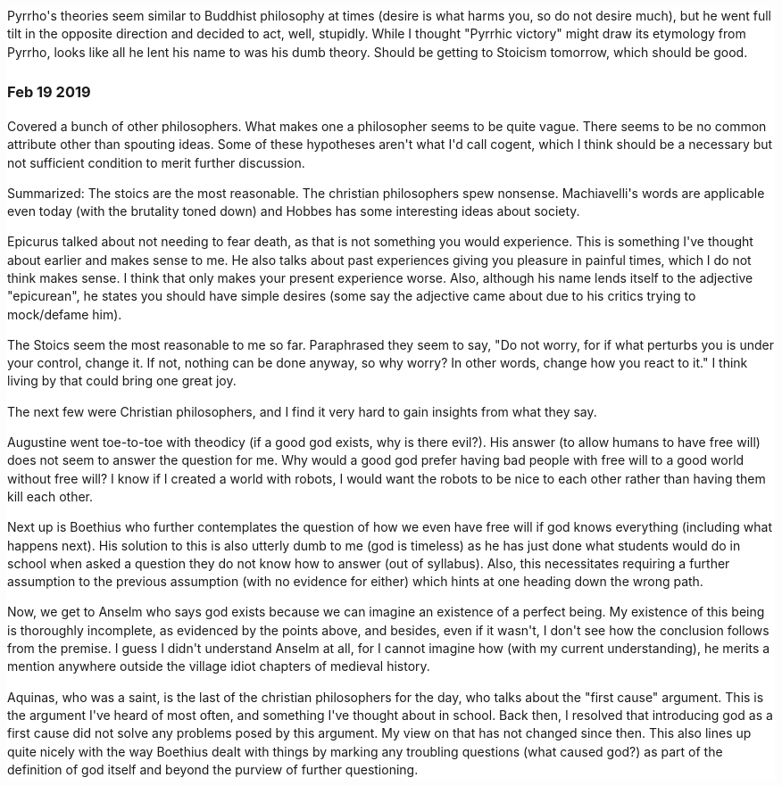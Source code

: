 Pyrrho's theories seem similar to Buddhist philosophy at times (desire is what harms you, so do not desire much), but he went full tilt in the opposite direction and decided to act, well, stupidly. While I thought "Pyrrhic victory" might draw its etymology from Pyrrho, looks like all he lent his name to was his dumb theory.
Should be getting to Stoicism tomorrow, which should be good.

### Feb 19 2019
Covered a bunch of other philosophers. What makes one a philosopher seems to be quite vague. There seems to be no common attribute other than spouting ideas. Some of these hypotheses aren't what I'd call cogent, which I think should be a necessary but not sufficient condition to merit further discussion.  

Summarized: The stoics are the most reasonable. The christian philosophers spew nonsense. Machiavelli's words are applicable even today (with the brutality toned down) and Hobbes has some interesting ideas about society.

Epicurus talked about not needing to fear death, as that is not something you would experience. This is something I've thought about earlier and makes sense to me. He also talks about past experiences giving you pleasure in painful times, which I do not think makes sense. I think that only makes your present experience worse. Also, although his name lends itself to the adjective "epicurean", he states you should have simple desires (some say the adjective came about due to his critics trying to mock/defame him).  

The Stoics seem the most reasonable to me so far. Paraphrased they seem to say, "Do not worry, for if what perturbs you is under your control, change it. If not, nothing can be done anyway, so why worry? In other words, change how you react to it." I think living by that could bring one great joy.  

The next few were Christian philosophers, and I find it very hard to gain insights from what they say.  

Augustine went toe-to-toe with theodicy (if a good god exists, why is there evil?). His answer (to allow humans to have free will) does not seem to answer the question for me. Why would a good god prefer having bad people with free will to a good world without free will? I know if I created a world with robots, I would want the robots to be nice to each other rather than having them kill each other.  

Next up is Boethius who further contemplates the question of how we even have free will if god knows everything (including what happens next). His solution to this is also utterly dumb to me (god is timeless) as he has just done what students would do in school when asked a question they do not know how to answer (out of syllabus). Also, this necessitates requiring a further assumption to the previous assumption (with no evidence for either) which hints at one heading down the wrong path.  

Now, we get to Anselm who says god exists because we can imagine an existence of a perfect being. My existence of this being is thoroughly incomplete, as evidenced by the points above, and besides, even if it wasn't, I don't see how the conclusion follows from the premise. I guess I didn't understand Anselm at all, for I cannot imagine how (with my current understanding), he merits a mention anywhere outside the village idiot chapters of medieval history.  

Aquinas, who was a saint, is the last of the christian philosophers for the day, who talks about the "first cause" argument. This is the argument I've heard of most often, and something I've thought about in school. Back then, I resolved that introducing god as a first cause did not solve any problems posed by this argument. My view on that has not changed since then. This also lines up quite nicely with the way Boethius dealt with things by marking any troubling questions (what caused god?) as part of the definition of god itself and beyond the purview of further questioning.  

